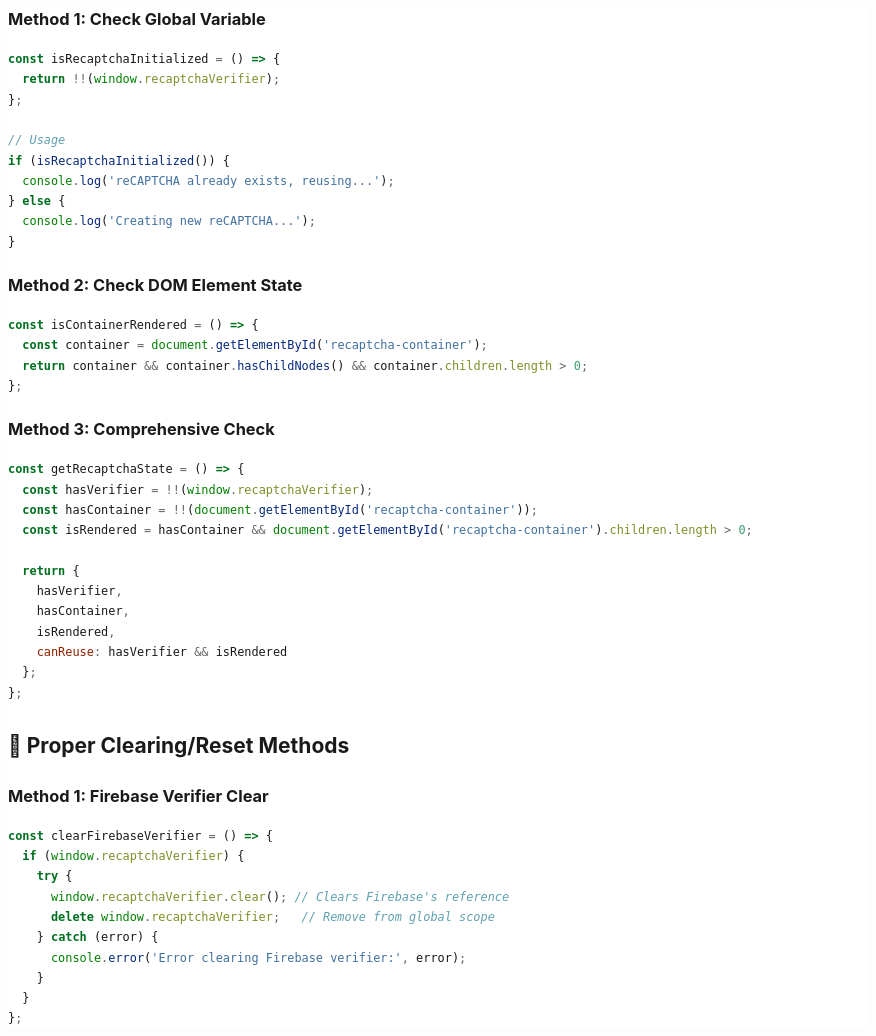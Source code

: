 ### Method 1: Check Global Variable
```javascript
const isRecaptchaInitialized = () => {
  return !!(window.recaptchaVerifier);
};

// Usage
if (isRecaptchaInitialized()) {
  console.log('reCAPTCHA already exists, reusing...');
} else {
  console.log('Creating new reCAPTCHA...');
}
```

### Method 2: Check DOM Element State
```javascript
const isContainerRendered = () => {
  const container = document.getElementById('recaptcha-container');
  return container && container.hasChildNodes() && container.children.length > 0;
};
```

### Method 3: Comprehensive Check
```javascript
const getRecaptchaState = () => {
  const hasVerifier = !!(window.recaptchaVerifier);
  const hasContainer = !!(document.getElementById('recaptcha-container'));
  const isRendered = hasContainer && document.getElementById('recaptcha-container').children.length > 0;
  
  return {
    hasVerifier,
    hasContainer, 
    isRendered,
    canReuse: hasVerifier && isRendered
  };
};
```

## 🧹 Proper Clearing/Reset Methods

### Method 1: Firebase Verifier Clear
```javascript
const clearFirebaseVerifier = () => {
  if (window.recaptchaVerifier) {
    try {
      window.recaptchaVerifier.clear(); // Clears Firebase's reference
      delete window.recaptchaVerifier;   // Remove from global scope
    } catch (error) {
      console.error('Error clearing Firebase verifier:', error);
    }
  }
};
```
